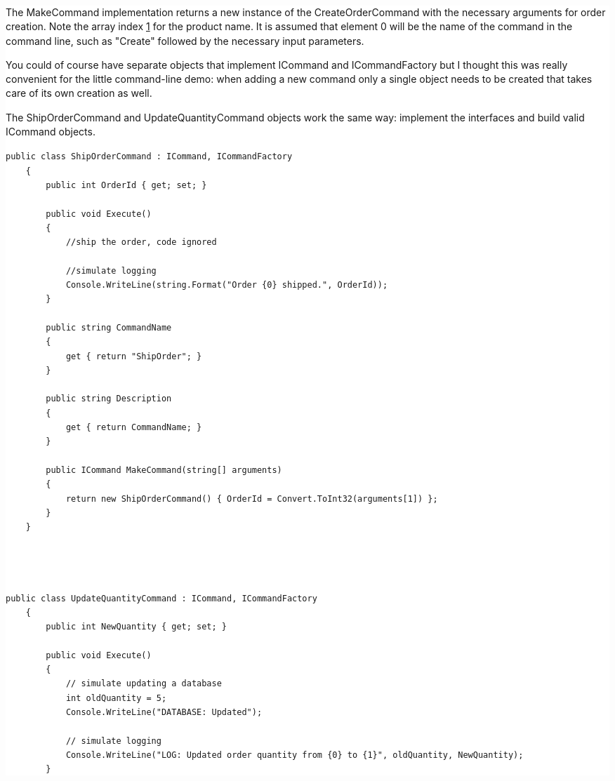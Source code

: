 
The MakeCommand implementation returns a new instance of the CreateOrderCommand with the necessary arguments for order creation. Note the array index [1] for the product name. It is assumed that element 0 will be the name of the command in the command line, such as "Create" followed by the necessary input parameters.

You could of course have separate objects that implement ICommand and ICommandFactory but I thought this was really convenient for the little command-line demo: when adding a new command only a single object needs to be created that takes care of its own creation as well.

The ShipOrderCommand and UpdateQuantityCommand objects work the same way: implement the interfaces and build valid ICommand objects.



    public class ShipOrderCommand : ICommand, ICommandFactory
    	{
    		public int OrderId { get; set; }

    		public void Execute()
    		{
    			//ship the order, code ignored

    			//simulate logging
    			Console.WriteLine(string.Format("Order {0} shipped.", OrderId));
    		}

    		public string CommandName
    		{
    			get { return "ShipOrder"; }
    		}

    		public string Description
    		{
    			get { return CommandName; }
    		}

    		public ICommand MakeCommand(string[] arguments)
    		{
    			return new ShipOrderCommand() { OrderId = Convert.ToInt32(arguments[1]) };
    		}
    	}




    public class UpdateQuantityCommand : ICommand, ICommandFactory
    	{
    		public int NewQuantity { get; set; }

    		public void Execute()
    		{
    			// simulate updating a database
    			int oldQuantity = 5;
    			Console.WriteLine("DATABASE: Updated");

    			// simulate logging
    			Console.WriteLine("LOG: Updated order quantity from {0} to {1}", oldQuantity, NewQuantity);
    		}


[1]: http://dotnetcodr.com/2013/05/02/design-patterns-and-practices-in-net-the-factory-patterns-concrete-static-abstract/ "Design patterns and practices in .NET: the Factory Patterns – concrete, static, abstract"
[2]: http://dotnetcodr.com/2013/04/29/design-patterns-and-practices-in-net-the-strategy-pattern/ "Design patterns and practices in .NET: the Strategy Pattern"
[3]: http://dotnetcodr.com/2013/05/06/design-patterns-and-practices-in-net-the-null-object-pattern/ "Design patterns and practices in .NET: the Null Object pattern"
[4]: http://dotnetcodr.files.wordpress.com/2013/04/commandlinepropertiesinvs.png?w=630&h=183
[5]: http://dotnetcodr.com/architecture-and-patterns/ "Architecture and patterns"